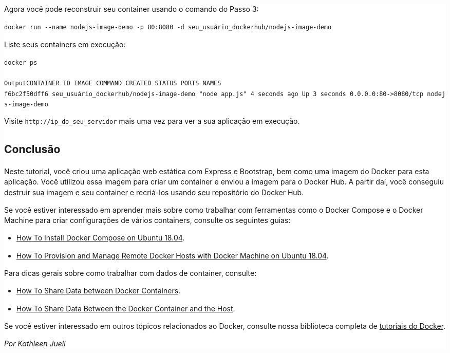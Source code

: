 Agora você pode reconstruir seu container usando o comando do Passo 3:

    docker run --name nodejs-image-demo -p 80:8080 -d seu_usuário_dockerhub/nodejs-image-demo

Liste seus containers em execução:

    docker ps

    OutputCONTAINER ID IMAGE COMMAND CREATED STATUS PORTS NAMES
    f6bc2f50dff6 seu_usuário_dockerhub/nodejs-image-demo "node app.js" 4 seconds ago Up 3 seconds 0.0.0.0:80->8080/tcp nodejs-image-demo

Visite `http://ip_do_seu_servidor` mais uma vez para ver a sua aplicação em execução.

## Conclusão

Neste tutorial, você criou uma aplicação web estática com Express e Bootstrap, bem como uma imagem do Docker para esta aplicação. Você utilizou essa imagem para criar um container e enviou a imagem para o Docker Hub. A partir daí, você conseguiu destruir sua imagem e seu container e recriá-los usando seu repositório do Docker Hub.

Se você estiver interessado em aprender mais sobre como trabalhar com ferramentas como o Docker Compose e o Docker Machine para criar configurações de vários containers, consulte os seguintes guias:

- [How To Install Docker Compose on Ubuntu 18.04](how-to-install-docker-compose-on-ubuntu-18-04).

- [How To Provision and Manage Remote Docker Hosts with Docker Machine on Ubuntu 18.04](how-to-provision-and-manage-remote-docker-hosts-with-docker-machine-on-ubuntu-18-04).

Para dicas gerais sobre como trabalhar com dados de container, consulte:

- [How To Share Data between Docker Containers](how-to-share-data-between-docker-containers).

- [How To Share Data Between the Docker Container and the Host](how-to-share-data-between-the-docker-container-and-the-host).

Se você estiver interessado em outros tópicos relacionados ao Docker, consulte nossa biblioteca completa de [tutoriais do Docker](https://www.digitalocean.com/community/tags/docker/tutorials).

_Por Kathleen Juell_
